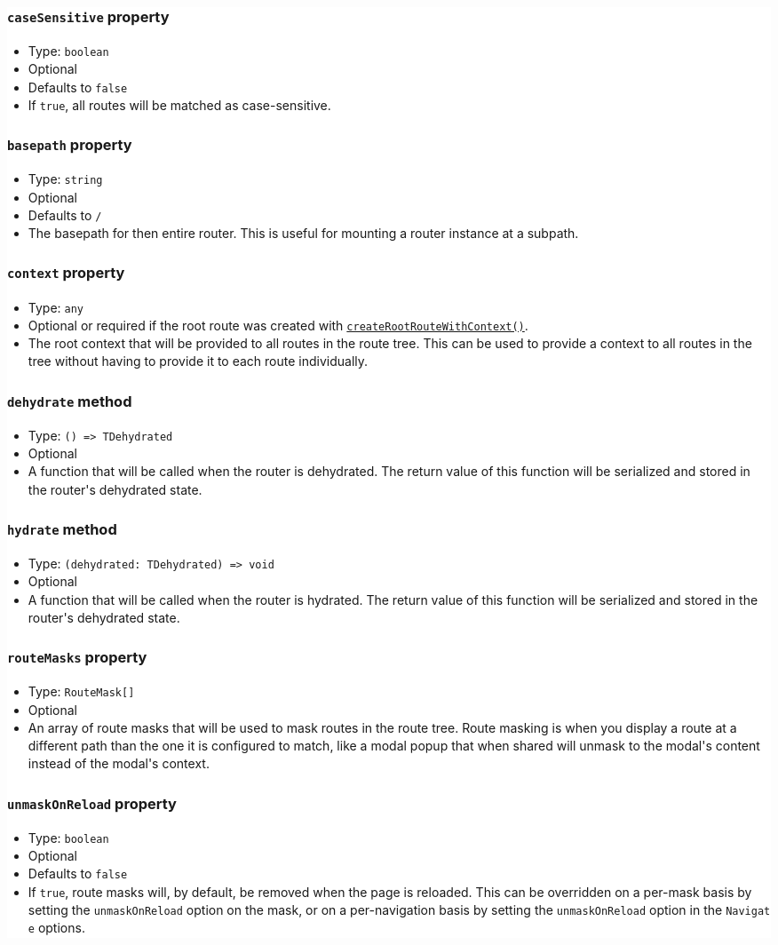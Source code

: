 ### `caseSensitive` property

- Type: `boolean`
- Optional
- Defaults to `false`
- If `true`, all routes will be matched as case-sensitive.

### `basepath` property

- Type: `string`
- Optional
- Defaults to `/`
- The basepath for then entire router. This is useful for mounting a router instance at a subpath.

### `context` property

- Type: `any`
- Optional or required if the root route was created with [`createRootRouteWithContext()`](../createRootRouteWithContextFunction.md).
- The root context that will be provided to all routes in the route tree. This can be used to provide a context to all routes in the tree without having to provide it to each route individually.

### `dehydrate` method

- Type: `() => TDehydrated`
- Optional
- A function that will be called when the router is dehydrated. The return value of this function will be serialized and stored in the router's dehydrated state.

### `hydrate` method

- Type: `(dehydrated: TDehydrated) => void`
- Optional
- A function that will be called when the router is hydrated. The return value of this function will be serialized and stored in the router's dehydrated state.

### `routeMasks` property

- Type: `RouteMask[]`
- Optional
- An array of route masks that will be used to mask routes in the route tree. Route masking is when you display a route at a different path than the one it is configured to match, like a modal popup that when shared will unmask to the modal's content instead of the modal's context.

### `unmaskOnReload` property

- Type: `boolean`
- Optional
- Defaults to `false`
- If `true`, route masks will, by default, be removed when the page is reloaded. This can be overridden on a per-mask basis by setting the `unmaskOnReload` option on the mask, or on a per-navigation basis by setting the `unmaskOnReload` option in the `Navigate` options.
